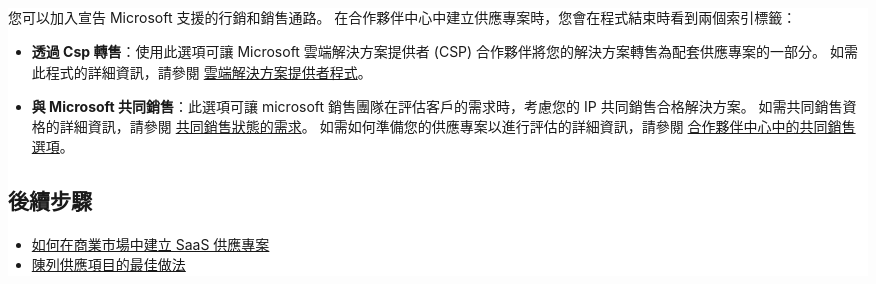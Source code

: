 您可以加入宣告 Microsoft 支援的行銷和銷售通路。 在合作夥伴中心中建立供應專案時，您會在程式結束時看到兩個索引標籤：

- **透過 Csp 轉售**：使用此選項可讓 Microsoft 雲端解決方案提供者 (CSP) 合作夥伴將您的解決方案轉售為配套供應專案的一部分。 如需此程式的詳細資訊，請參閱 [雲端解決方案提供者程式](cloud-solution-providers.md)。

- **與 Microsoft 共同銷售**：此選項可讓 microsoft 銷售團隊在評估客戶的需求時，考慮您的 IP 共同銷售合格解決方案。 如需共同銷售資格的詳細資訊，請參閱 [共同銷售狀態的需求](/legal/marketplace/certification-policies#3000-requirements-for-co-sell-status)。 如需如何準備您的供應專案以進行評估的詳細資訊，請參閱 [合作夥伴中心中的共同銷售選項](commercial-marketplace-co-sell.md)。

## <a name="next-steps"></a>後續步驟

- [如何在商業市場中建立 SaaS 供應專案](create-new-saas-offer.md)
- [陳列供應項目的最佳做法](gtm-offer-listing-best-practices.md)